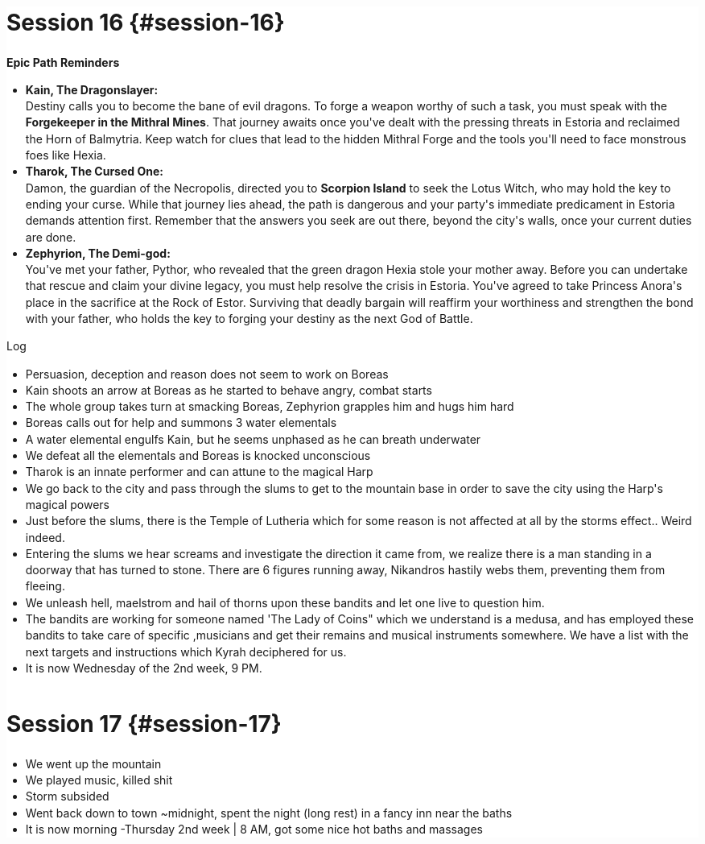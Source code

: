 # Session 16 {#session-16}

**Epic Path Reminders**

* **Kain, The Dragonslayer:**  
  Destiny calls you to become the bane of evil dragons. To forge a weapon worthy of such a task, you must speak with the **Forgekeeper in the Mithral Mines**. That journey awaits once you've dealt with the pressing threats in Estoria and reclaimed the Horn of Balmytria. Keep watch for clues that lead to the hidden Mithral Forge and the tools you'll need to face monstrous foes like Hexia.  
* **Tharok, The Cursed One:**  
  Damon, the guardian of the Necropolis, directed you to **Scorpion Island** to seek the Lotus Witch, who may hold the key to ending your curse. While that journey lies ahead, the path is dangerous and your party's immediate predicament in Estoria demands attention first. Remember that the answers you seek are out there, beyond the city's walls, once your current duties are done.  
* **Zephyrion, The Demi-god:**  
  You've met your father, Pythor, who revealed that the green dragon Hexia stole your mother away. Before you can undertake that rescue and claim your divine legacy, you must help resolve the crisis in Estoria. You've agreed to take Princess Anora's place in the sacrifice at the Rock of Estor. Surviving that deadly bargain will reaffirm your worthiness and strengthen the bond with your father, who holds the key to forging your destiny as the next God of Battle.

Log

* Persuasion, deception and reason does not seem to work on Boreas  
* Kain shoots an arrow at Boreas as he started to behave angry, combat starts  
* The whole group takes turn at smacking Boreas, Zephyrion grapples him and hugs him hard  
* Boreas calls out for help and summons 3 water elementals  
* A water elemental engulfs Kain, but he seems unphased as he can breath underwater  
* We defeat all the elementals and Boreas is knocked unconscious  
* Tharok is an innate performer and can attune to the magical Harp  
* We go back to the city and pass through the slums to get to the mountain base in order to save the city using the Harp's magical powers  
* Just before the slums, there is the Temple of Lutheria which for some reason is not affected at all by the storms effect.. Weird indeed.  
* Entering the slums we hear screams and investigate the direction it came from, we realize there is a man standing in a doorway that has turned to stone. There are 6 figures running away, Nikandros hastily webs them, preventing them from fleeing.  
* We unleash hell, maelstrom and hail of thorns upon these bandits and let one live to question him.  
* The bandits are working for someone named 'The Lady of Coins" which we understand is a medusa, and has employed these bandits to take care of specific ,musicians and get their remains and musical instruments somewhere. We have a list with the next targets and instructions which Kyrah deciphered for us.  
* It is now Wednesday of the 2nd week, 9 PM.

# Session 17 {#session-17}

* We went up the mountain  
* We played music, killed shit  
* Storm subsided  
* Went back down to town \~midnight, spent the night (long rest) in a fancy inn near the baths  
* It is now morning \-Thursday 2nd week | 8 AM, got some nice hot baths and massages

